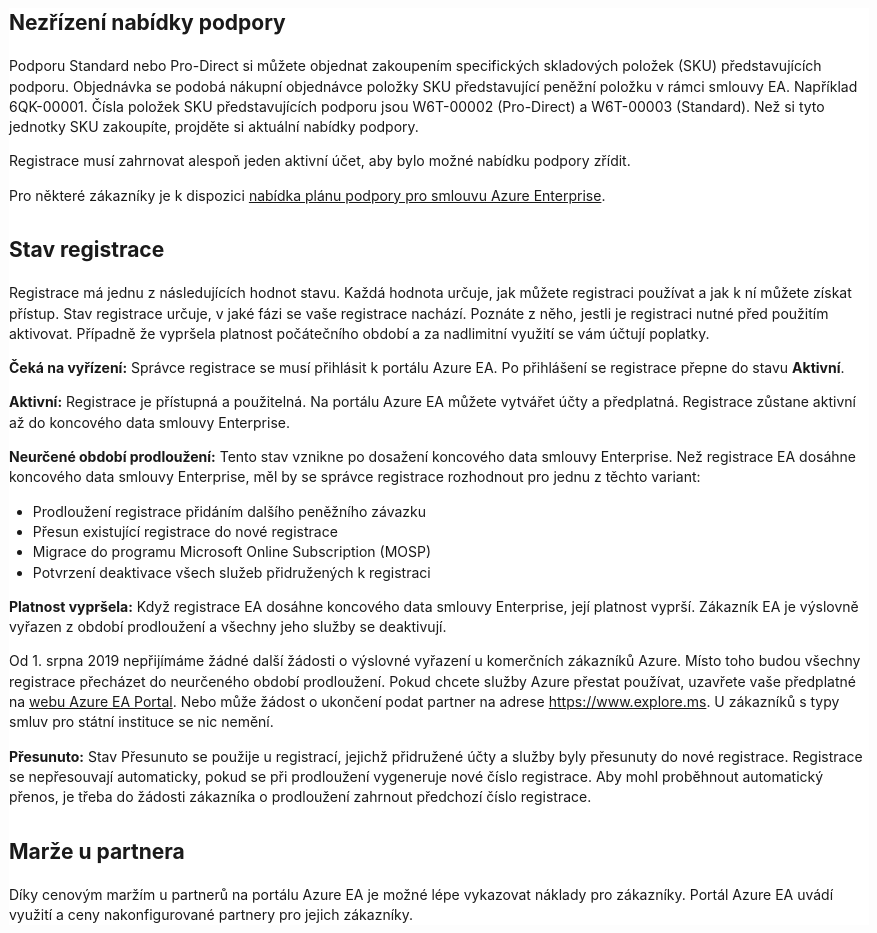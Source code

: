 ## <a name="support-offer-not-provisioned"></a>Nezřízení nabídky podpory

Podporu Standard nebo Pro-Direct si můžete objednat zakoupením specifických skladových položek (SKU) představujících podporu. Objednávka se podobá nákupní objednávce položky SKU představující peněžní položku v rámci smlouvy EA. Například 6QK-00001. Čísla položek SKU představujících podporu jsou W6T-00002 (Pro-Direct) a W6T-00003 (Standard). Než si tyto jednotky SKU zakoupíte, projděte si aktuální nabídky podpory.

Registrace musí zahrnovat alespoň jeden aktivní účet, aby bylo možné nabídku podpory zřídit.

 Pro některé zákazníky je k dispozici [nabídka plánu podpory pro smlouvu Azure Enterprise](https://azure.microsoft.com/offers/enterprise-agreement-support/).

## <a name="enrollment-status"></a>Stav registrace

Registrace má jednu z následujících hodnot stavu. Každá hodnota určuje, jak můžete registraci používat a jak k ní můžete získat přístup. Stav registrace určuje, v jaké fázi se vaše registrace nachází. Poznáte z něho, jestli je registraci nutné před použitím aktivovat. Případně že vypršela platnost počátečního období a za nadlimitní využití se vám účtují poplatky.

**Čeká na vyřízení:** Správce registrace se musí přihlásit k portálu Azure EA. Po přihlášení se registrace přepne do stavu **Aktivní**.

**Aktivní:** Registrace je přístupná a použitelná. Na portálu Azure EA můžete vytvářet účty a předplatná. Registrace zůstane aktivní až do koncového data smlouvy Enterprise.

**Neurčené období prodloužení:** Tento stav vznikne po dosažení koncového data smlouvy Enterprise. Než registrace EA dosáhne koncového data smlouvy Enterprise, měl by se správce registrace rozhodnout pro jednu z těchto variant:

- Prodloužení registrace přidáním dalšího peněžního závazku
- Přesun existující registrace do nové registrace
- Migrace do programu Microsoft Online Subscription (MOSP)
- Potvrzení deaktivace všech služeb přidružených k registraci

**Platnost vypršela:** Když registrace EA dosáhne koncového data smlouvy Enterprise, její platnost vyprší. Zákazník EA je výslovně vyřazen z období prodloužení a všechny jeho služby se deaktivují.

Od 1. srpna 2019 nepřijímáme žádné další žádosti o výslovné vyřazení u komerčních zákazníků Azure. Místo toho budou všechny registrace přecházet do neurčeného období prodloužení. Pokud chcete služby Azure přestat používat, uzavřete vaše předplatné na [webu Azure EA Portal](https://portal.azure.com). Nebo může žádost o ukončení podat partner na adrese https://www.explore.ms. U zákazníků s typy smluv pro státní instituce se nic nemění.

**Přesunuto:** Stav Přesunuto se použije u registrací, jejichž přidružené účty a služby byly přesunuty do nové registrace. Registrace se nepřesouvají automaticky, pokud se při prodloužení vygeneruje nové číslo registrace. Aby mohl proběhnout automatický přenos, je třeba do žádosti zákazníka o prodloužení zahrnout předchozí číslo registrace.

## <a name="partner-markup"></a>Marže u partnera

Díky cenovým maržím u partnerů na portálu Azure EA je možné lépe vykazovat náklady pro zákazníky. Portál Azure EA uvádí využití a ceny nakonfigurované partnery pro jejich zákazníky.
